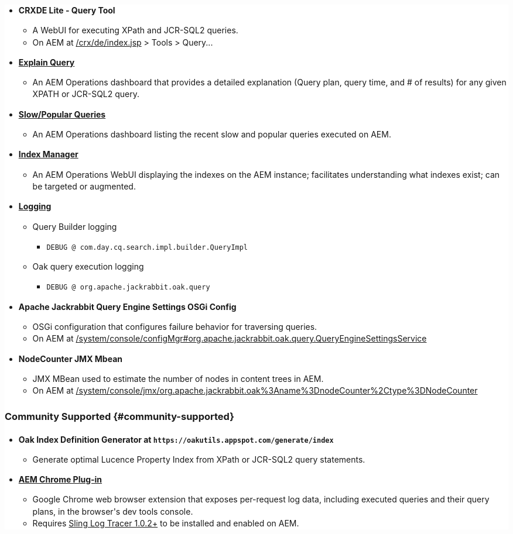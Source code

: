 * **CRXDE Lite - Query Tool**

  * A WebUI for executing XPath and JCR-SQL2 queries.
  * On AEM at [/crx/de/index.jsp](http://localhost:4502/crx/de/index.jsp) &gt; Tools &gt; Query...

* **[Explain Query](/help/sites-administering/operations-dashboard.md#explain-query)**

  * An AEM Operations dashboard that provides a detailed explanation (Query plan, query time, and # of results) for any given XPATH or JCR-SQL2 query.

* **[Slow/Popular Queries](/help/sites-administering/operations-dashboard.md#query-performance)**

  * An AEM Operations dashboard listing the recent slow and popular queries executed on AEM.

* **[Index Manager](/help/sites-administering/operations-dashboard.md#the-index-manager)**

  * An AEM Operations WebUI displaying the indexes on the AEM instance; facilitates understanding what indexes exist; can be targeted or augmented.

* **[Logging](/help/sites-administering/operations-dashboard.md#log-messages)**

  * Query Builder logging

    * `DEBUG @ com.day.cq.search.impl.builder.QueryImpl`

  * Oak query execution logging

    * `DEBUG @ org.apache.jackrabbit.oak.query`

* **Apache Jackrabbit Query Engine Settings OSGi Config**

  * OSGi configuration that configures failure behavior for traversing queries.
  * On AEM at [/system/console/configMgr#org.apache.jackrabbit.oak.query.QueryEngineSettingsService](http://localhost:4502/system/console/configMgr#org.apache.jackrabbit.oak.query.QueryEngineSettingsService)

* **NodeCounter JMX Mbean**

  * JMX MBean used to estimate the number of nodes in content trees in AEM.
  * On AEM at [/system/console/jmx/org.apache.jackrabbit.oak%3Aname%3DnodeCounter%2Ctype%3DNodeCounter](http://localhost:4502/system/console/jmx/org.apache.jackrabbit.oak%3Aname%3DnodeCounter%2Ctype%3DNodeCounter)

### Community Supported {#community-supported}

* **Oak Index Definition Generator at `https://oakutils.appspot.com/generate/index`** 

  * Generate optimal Lucence Property Index from XPath or JCR-SQL2 query statements.

* **[AEM Chrome Plug-in](https://chrome.google.com/webstore/detail/aem-chrome-plug-in/ejdcnikffjleeffpigekhccpepplaode?hl=en-US)**

  * Google Chrome web browser extension that exposes per-request log data, including executed queries and their query plans, in the browser's dev tools console.
  * Requires [Sling Log Tracer 1.0.2+](https://sling.apache.org/downloads.cgi) to be installed and enabled on AEM.
